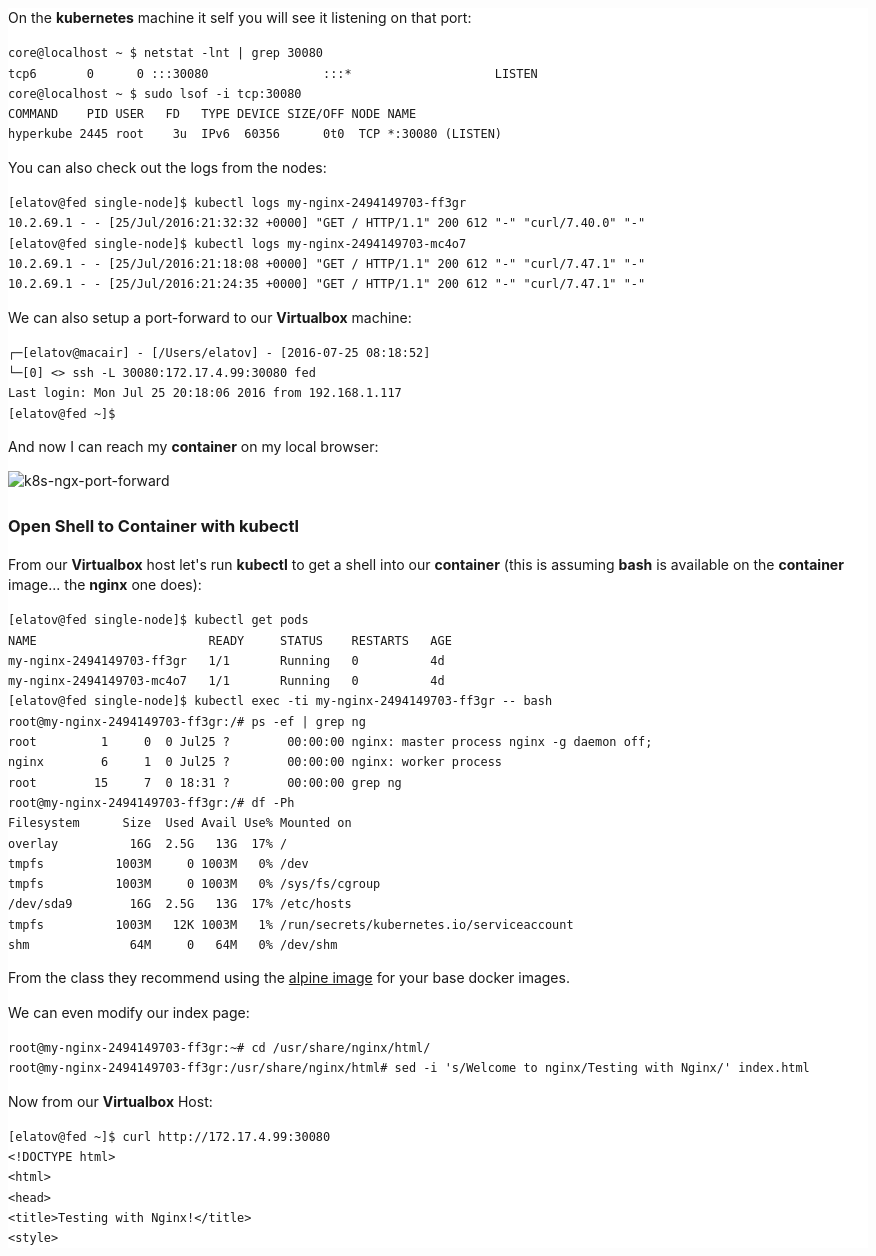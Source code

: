 On the **kubernetes** machine it self you will see it listening on that port:

	core@localhost ~ $ netstat -lnt | grep 30080
	tcp6       0      0 :::30080                :::*                    LISTEN
	core@localhost ~ $ sudo lsof -i tcp:30080
	COMMAND    PID USER   FD   TYPE DEVICE SIZE/OFF NODE NAME
	hyperkube 2445 root    3u  IPv6  60356      0t0  TCP *:30080 (LISTEN)

You can also check out the logs from the nodes:

	[elatov@fed single-node]$ kubectl logs my-nginx-2494149703-ff3gr
	10.2.69.1 - - [25/Jul/2016:21:32:32 +0000] "GET / HTTP/1.1" 200 612 "-" "curl/7.40.0" "-"
	[elatov@fed single-node]$ kubectl logs my-nginx-2494149703-mc4o7
	10.2.69.1 - - [25/Jul/2016:21:18:08 +0000] "GET / HTTP/1.1" 200 612 "-" "curl/7.47.1" "-"
	10.2.69.1 - - [25/Jul/2016:21:24:35 +0000] "GET / HTTP/1.1" 200 612 "-" "curl/7.47.1" "-"

We can also setup a port-forward to our **Virtualbox** machine:

	┌─[elatov@macair] - [/Users/elatov] - [2016-07-25 08:18:52]
	└─[0] <> ssh -L 30080:172.17.4.99:30080 fed
	Last login: Mon Jul 25 20:18:06 2016 from 192.168.1.117
	[elatov@fed ~]$

And now I can reach my **container** on my local browser:

![k8s-ngx-port-forward](https://seacloud.cc/d/480b5e8fcd/files/?p=/messing-k8s/k8s-ngx-port-forward.png&raw=1)

### Open Shell to Container with kubectl
From our **Virtualbox** host let's run **kubectl** to get a shell into our **container** (this is assuming **bash** is available on the **container** image... the **nginx** one does):

	[elatov@fed single-node]$ kubectl get pods
	NAME                        READY     STATUS    RESTARTS   AGE
	my-nginx-2494149703-ff3gr   1/1       Running   0          4d
	my-nginx-2494149703-mc4o7   1/1       Running   0          4d
	[elatov@fed single-node]$ kubectl exec -ti my-nginx-2494149703-ff3gr -- bash
	root@my-nginx-2494149703-ff3gr:/# ps -ef | grep ng
	root         1     0  0 Jul25 ?        00:00:00 nginx: master process nginx -g daemon off;
	nginx        6     1  0 Jul25 ?        00:00:00 nginx: worker process
	root        15     7  0 18:31 ?        00:00:00 grep ng
	root@my-nginx-2494149703-ff3gr:/# df -Ph
	Filesystem      Size  Used Avail Use% Mounted on
	overlay          16G  2.5G   13G  17% /
	tmpfs          1003M     0 1003M   0% /dev
	tmpfs          1003M     0 1003M   0% /sys/fs/cgroup
	/dev/sda9        16G  2.5G   13G  17% /etc/hosts
	tmpfs          1003M   12K 1003M   1% /run/secrets/kubernetes.io/serviceaccount
	shm              64M     0   64M   0% /dev/shm

From the class they recommend using the [alpine image](https://hub.docker.com/_/alpine/) for your base docker images. 

We can even modify our index page:
	
	root@my-nginx-2494149703-ff3gr:~# cd /usr/share/nginx/html/
	root@my-nginx-2494149703-ff3gr:/usr/share/nginx/html# sed -i 's/Welcome to nginx/Testing with Nginx/' index.html

Now from our **Virtualbox** Host:

	[elatov@fed ~]$ curl http://172.17.4.99:30080
	<!DOCTYPE html>
	<html>
	<head>
	<title>Testing with Nginx!</title>
	<style>

